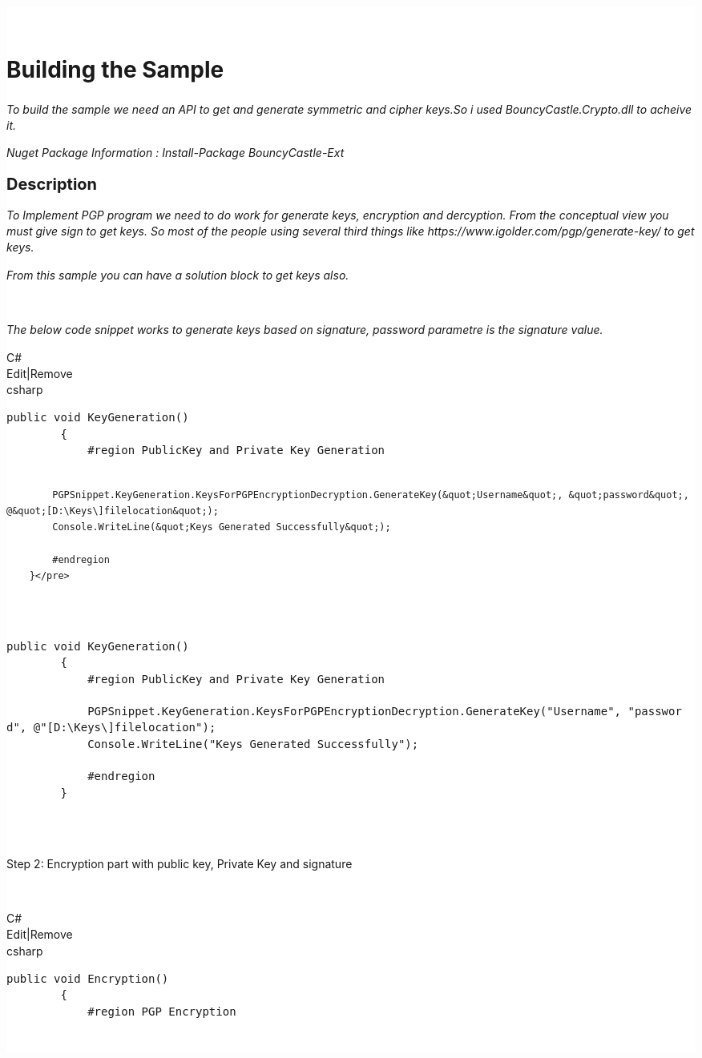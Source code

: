 <p>&nbsp;</p>
<h1><span>Building the Sample</span></h1>
<p><em>To build the sample we need an API to get and generate symmetric and cipher keys.So i used&nbsp;BouncyCastle.Crypto.dll to acheive it.</em></p>
<p><em><span>Nuget Package Information : Install-Package BouncyCastle-Ext&nbsp;</span><br>
</em></p>
<p><span style="font-size:20px; font-weight:bold">Description</span></p>
<p><em>To Implement PGP program we need to do work for generate keys, encryption and dercyption. From the conceptual view you must give sign to get keys. So most of the people using several third things like&nbsp;https://www.igolder.com/pgp/generate-key/ to
 get keys.</em></p>
<p><em>From this sample you can have a solution block to get keys also.</em></p>
<p><em>&nbsp;&nbsp;</em></p>
<p><em>The below code snippet works to generate keys based on signature, password parametre is the signature value.</em></p>
<div class="scriptcode">
<div class="pluginEditHolder" pluginCommand="mceScriptCode">
<div class="title"><span>C#</span></div>
<div class="pluginLinkHolder"><span class="pluginEditHolderLink">Edit</span>|<span class="pluginRemoveHolderLink">Remove</span></div>
<span class="hidden">csharp</span>
<pre class="hidden">public void KeyGeneration()
        {
            #region PublicKey and Private Key Generation

            PGPSnippet.KeyGeneration.KeysForPGPEncryptionDecryption.GenerateKey(&quot;Username&quot;, &quot;password&quot;, @&quot;[D:\Keys\]filelocation&quot;);
            Console.WriteLine(&quot;Keys Generated Successfully&quot;);

            #endregion
        }</pre>
<div class="preview">
<pre class="csharp"><span class="cs__keyword">public</span>&nbsp;<span class="cs__keyword">void</span>&nbsp;KeyGeneration()&nbsp;
&nbsp;&nbsp;&nbsp;&nbsp;&nbsp;&nbsp;&nbsp;&nbsp;{<span class="cs__preproc">&nbsp;
&nbsp;&nbsp;&nbsp;&nbsp;&nbsp;&nbsp;&nbsp;&nbsp;&nbsp;&nbsp;&nbsp;&nbsp;#region&nbsp;PublicKey&nbsp;and&nbsp;Private&nbsp;Key&nbsp;Generation</span>&nbsp;
&nbsp;
&nbsp;&nbsp;&nbsp;&nbsp;&nbsp;&nbsp;&nbsp;&nbsp;&nbsp;&nbsp;&nbsp;&nbsp;PGPSnippet.KeyGeneration.KeysForPGPEncryptionDecryption.GenerateKey(<span class="cs__string">&quot;Username&quot;</span>,&nbsp;<span class="cs__string">&quot;password&quot;</span>,&nbsp;@<span class="cs__string">&quot;[D:\Keys\]filelocation&quot;</span>);&nbsp;
&nbsp;&nbsp;&nbsp;&nbsp;&nbsp;&nbsp;&nbsp;&nbsp;&nbsp;&nbsp;&nbsp;&nbsp;Console.WriteLine(<span class="cs__string">&quot;Keys&nbsp;Generated&nbsp;Successfully&quot;</span>);<span class="cs__preproc">&nbsp;
&nbsp;
&nbsp;&nbsp;&nbsp;&nbsp;&nbsp;&nbsp;&nbsp;&nbsp;&nbsp;&nbsp;&nbsp;&nbsp;#endregion</span>&nbsp;
&nbsp;&nbsp;&nbsp;&nbsp;&nbsp;&nbsp;&nbsp;&nbsp;}</pre>
</div>
</div>
</div>
<p>Step 2: Encryption part with public key, Private Key and signature</p>
<p>&nbsp;</p>
<div class="scriptcode">
<div class="pluginEditHolder" pluginCommand="mceScriptCode">
<div class="title"><span>C#</span></div>
<div class="pluginLinkHolder"><span class="pluginEditHolderLink">Edit</span>|<span class="pluginRemoveHolderLink">Remove</span></div>
<span class="hidden">csharp</span>
<pre class="hidden">public void Encryption()
        {
            #region PGP Encryption
